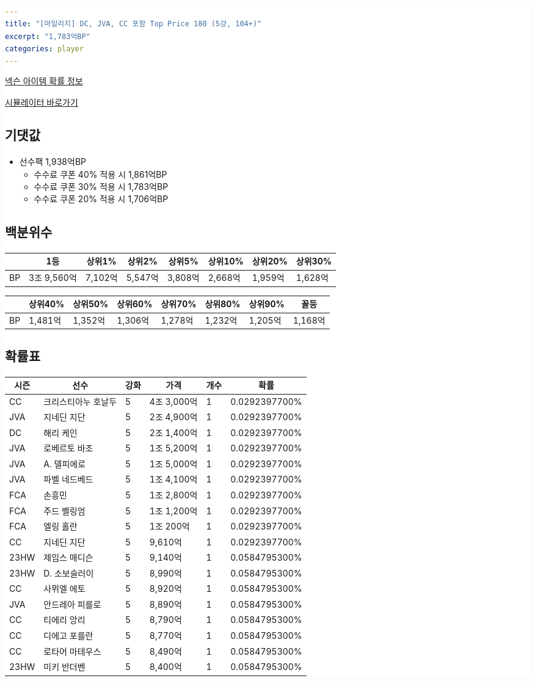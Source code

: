 ```yaml
---
title: "[마일리지] DC, JVA, CC 포함 Top Price 180 (5강, 104+)"
excerpt: "1,783억BP"
categories: player
---
```

[넥슨 아이템 확률 정보](http://iteminfo.nexon.com/probability/fco?sn=8144)

[시뮬레이터 바로가기](/simulator/8144)
## 기댓값
- 선수팩 1,938억BP
  - 수수료 쿠폰 40% 적용 시 1,861억BP
  - 수수료 쿠폰 30% 적용 시 1,783억BP
  - 수수료 쿠폰 20% 적용 시 1,706억BP


## 백분위수

||1등|상위1%|상위2%|상위5%|상위10%|상위20%|상위30%|
|---|---|---|---|---|---|---|---|
|BP|3조 9,560억|7,102억|5,547억|3,808억|2,668억|1,959억|1,628억|

||상위40%|상위50%|상위60%|상위70%|상위80%|상위90%|꼴등|
|---|---|---|---|---|---|---|---|
|BP|1,481억|1,352억|1,306억|1,278억|1,232억|1,205억|1,168억|


## 확률표

|시즌|선수|강화|가격|개수|확률|
|---|---|---|---|---|---|
|CC|크리스티아누 호날두|5|4조 3,000억|1|0.0292397700%|
|JVA|지네딘 지단|5|2조 4,900억|1|0.0292397700%|
|DC|해리 케인|5|2조 1,400억|1|0.0292397700%|
|JVA|로베르토 바조|5|1조 5,200억|1|0.0292397700%|
|JVA|A. 델피에로|5|1조 5,000억|1|0.0292397700%|
|JVA|파벨 네드베드|5|1조 4,100억|1|0.0292397700%|
|FCA|손흥민|5|1조 2,800억|1|0.0292397700%|
|FCA|주드 벨링엄|5|1조 1,200억|1|0.0292397700%|
|FCA|엘링 홀란|5|1조 200억|1|0.0292397700%|
|CC|지네딘 지단|5|9,610억|1|0.0292397700%|
|23HW|제임스 매디슨|5|9,140억|1|0.0584795300%|
|23HW|D. 소보슬러이|5|8,990억|1|0.0584795300%|
|CC|사뮈엘 에토|5|8,920억|1|0.0584795300%|
|JVA|안드레아 피를로|5|8,890억|1|0.0584795300%|
|CC|티에리 앙리|5|8,790억|1|0.0584795300%|
|CC|디에고 포를란|5|8,770억|1|0.0584795300%|
|CC|로타어 마테우스|5|8,490억|1|0.0584795300%|
|23HW|미키 반더벤|5|8,400억|1|0.0584795300%|
